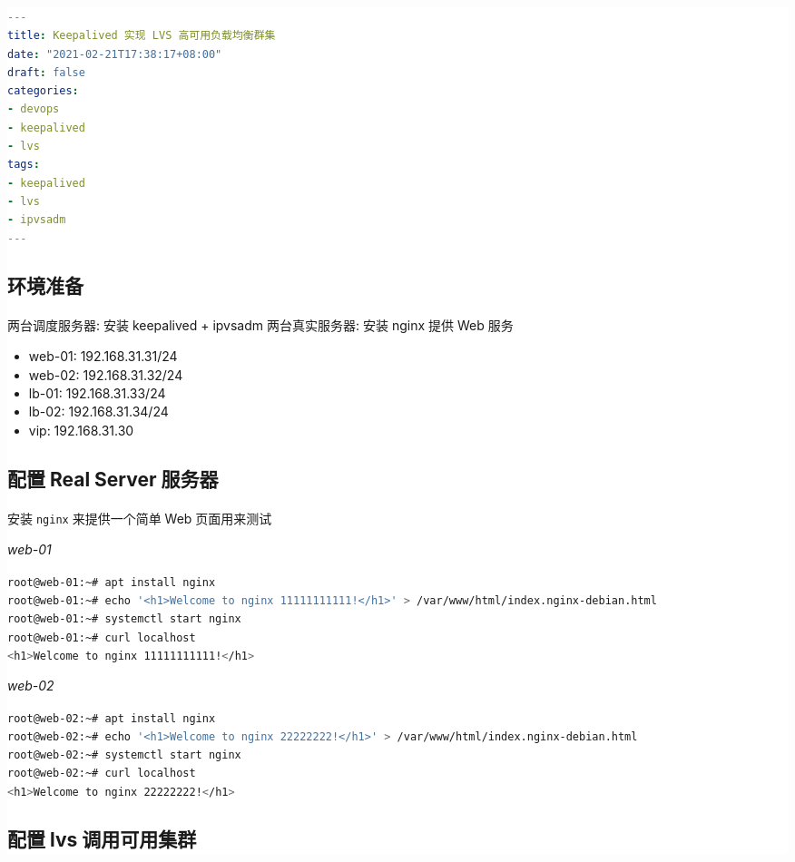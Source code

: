 ```yaml
---
title: Keepalived 实现 LVS 高可用负载均衡群集
date: "2021-02-21T17:38:17+08:00"
draft: false
categories:
- devops
- keepalived
- lvs
tags:
- keepalived
- lvs
- ipvsadm
---
```


## 环境准备

两台调度服务器: 安装 keepalived + ipvsadm
两台真实服务器: 安装 nginx 提供 Web 服务

- web-01: 192.168.31.31/24
- web-02: 192.168.31.32/24
- lb-01: 192.168.31.33/24
- lb-02: 192.168.31.34/24
- vip: 192.168.31.30

## 配置 Real Server 服务器

安装 `nginx` 来提供一个简单 Web 页面用来测试

*web-01*

```bash
root@web-01:~# apt install nginx
root@web-01:~# echo '<h1>Welcome to nginx 11111111111!</h1>' > /var/www/html/index.nginx-debian.html
root@web-01:~# systemctl start nginx
root@web-01:~# curl localhost
<h1>Welcome to nginx 11111111111!</h1>
```

*web-02*

```bash
root@web-02:~# apt install nginx
root@web-02:~# echo '<h1>Welcome to nginx 22222222!</h1>' > /var/www/html/index.nginx-debian.html
root@web-02:~# systemctl start nginx
root@web-02:~# curl localhost
<h1>Welcome to nginx 22222222!</h1>
```

## 配置 lvs 调用可用集群
